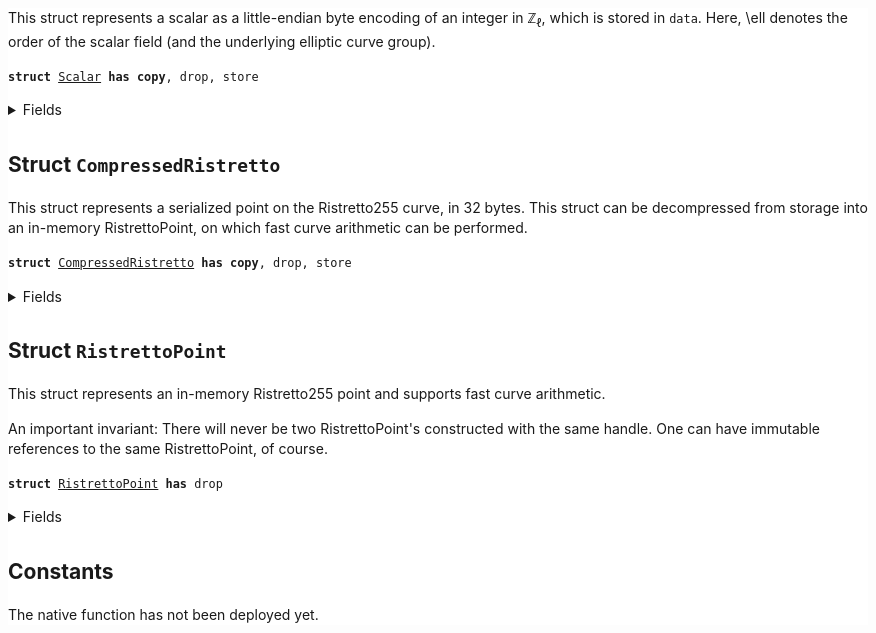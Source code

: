 This struct represents a scalar as a little-endian byte encoding of an integer in $\mathbb{Z}_\ell$, which is
stored in <code>data</code>. Here, \ell denotes the order of the scalar field (and the underlying elliptic curve group).


<pre><code><b>struct</b> <a href="ristretto255.md#0x1_ristretto255_Scalar">Scalar</a> <b>has</b> <b>copy</b>, drop, store
</code></pre>



<details><summary>Fields</summary></details>

<a name="0x1_ristretto255_CompressedRistretto"></a>

## Struct `CompressedRistretto`

This struct represents a serialized point on the Ristretto255 curve, in 32 bytes.
This struct can be decompressed from storage into an in-memory RistrettoPoint, on which fast curve arithmetic
can be performed.


<pre><code><b>struct</b> <a href="ristretto255.md#0x1_ristretto255_CompressedRistretto">CompressedRistretto</a> <b>has</b> <b>copy</b>, drop, store
</code></pre>



<details><summary>Fields</summary></details>

<a name="0x1_ristretto255_RistrettoPoint"></a>

## Struct `RistrettoPoint`

This struct represents an in-memory Ristretto255 point and supports fast curve arithmetic.

An important invariant: There will never be two RistrettoPoint's constructed with the same handle. One can have
immutable references to the same RistrettoPoint, of course.


<pre><code><b>struct</b> <a href="ristretto255.md#0x1_ristretto255_RistrettoPoint">RistrettoPoint</a> <b>has</b> drop
</code></pre>



<details><summary>Fields</summary></details>

<a name="@Constants_0"></a>

## Constants


<a name="0x1_ristretto255_E_NATIVE_FUN_NOT_AVAILABLE"></a>

The native function has not been deployed yet.
